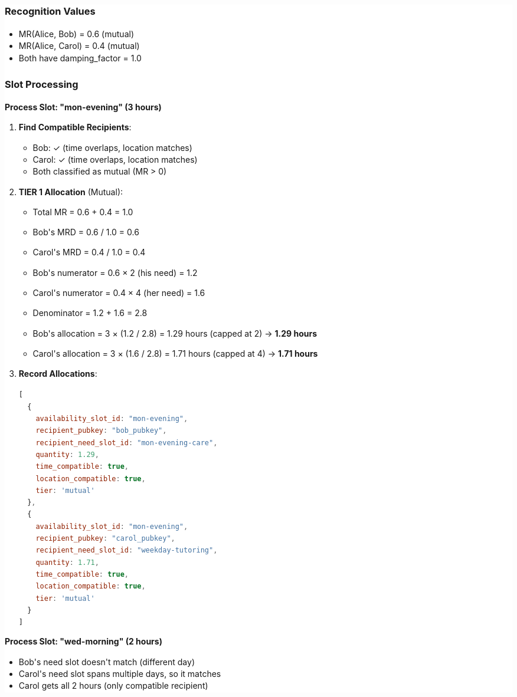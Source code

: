### Recognition Values
- MR(Alice, Bob) = 0.6 (mutual)
- MR(Alice, Carol) = 0.4 (mutual)
- Both have damping_factor = 1.0

### Slot Processing

**Process Slot: "mon-evening" (3 hours)**

1. **Find Compatible Recipients**:
   - Bob: ✓ (time overlaps, location matches)
   - Carol: ✓ (time overlaps, location matches)
   - Both classified as mutual (MR > 0)

2. **TIER 1 Allocation** (Mutual):
   - Total MR = 0.6 + 0.4 = 1.0
   - Bob's MRD = 0.6 / 1.0 = 0.6
   - Carol's MRD = 0.4 / 1.0 = 0.4
   
   - Bob's numerator = 0.6 × 2 (his need) = 1.2
   - Carol's numerator = 0.4 × 4 (her need) = 1.6
   - Denominator = 1.2 + 1.6 = 2.8
   
   - Bob's allocation = 3 × (1.2 / 2.8) = 1.29 hours (capped at 2) → **1.29 hours**
   - Carol's allocation = 3 × (1.6 / 2.8) = 1.71 hours (capped at 4) → **1.71 hours**

3. **Record Allocations**:
   ```javascript
   [
     {
       availability_slot_id: "mon-evening",
       recipient_pubkey: "bob_pubkey",
       recipient_need_slot_id: "mon-evening-care",
       quantity: 1.29,
       time_compatible: true,
       location_compatible: true,
       tier: 'mutual'
     },
     {
       availability_slot_id: "mon-evening",
       recipient_pubkey: "carol_pubkey",
       recipient_need_slot_id: "weekday-tutoring",
       quantity: 1.71,
       time_compatible: true,
       location_compatible: true,
       tier: 'mutual'
     }
   ]
   ```

**Process Slot: "wed-morning" (2 hours)**
- Bob's need slot doesn't match (different day)
- Carol's need slot spans multiple days, so it matches
- Carol gets all 2 hours (only compatible recipient)
